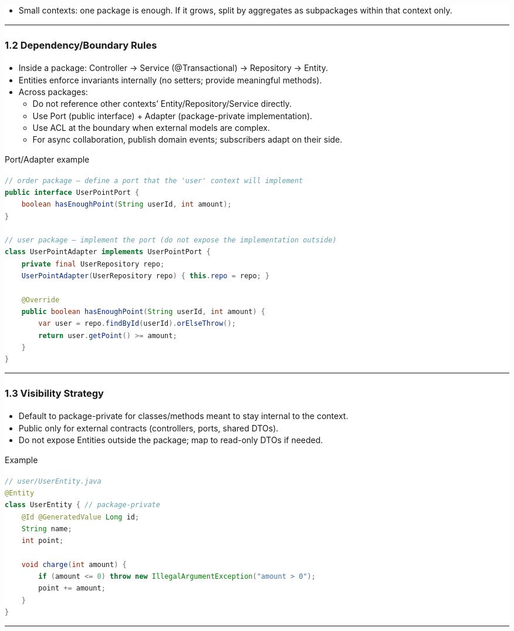 - Small contexts: one package is enough. If it grows, split by aggregates as subpackages within that context only.

---

### 1.2 Dependency/Boundary Rules

- Inside a package: Controller → Service (@Transactional) → Repository → Entity.
- Entities enforce invariants internally (no setters; provide meaningful methods).
- Across packages:
    - Do not reference other contexts’ Entity/Repository/Service directly.
    - Use Port (public interface) + Adapter (package-private implementation).
    - Use ACL at the boundary when external models are complex.
    - For async collaboration, publish domain events; subscribers adapt on their side.

Port/Adapter example

```java
// order package — define a port that the 'user' context will implement
public interface UserPointPort {
    boolean hasEnoughPoint(String userId, int amount);
}

// user package — implement the port (do not expose the implementation outside)
class UserPointAdapter implements UserPointPort {
    private final UserRepository repo;
    UserPointAdapter(UserRepository repo) { this.repo = repo; }

    @Override
    public boolean hasEnoughPoint(String userId, int amount) {
        var user = repo.findById(userId).orElseThrow();
        return user.getPoint() >= amount;
    }
}
```

---

### 1.3 Visibility Strategy

- Default to package-private for classes/methods meant to stay internal to the context.
- Public only for external contracts (controllers, ports, shared DTOs).
- Do not expose Entities outside the package; map to read-only DTOs if needed.

Example

```java
// user/UserEntity.java
@Entity
class UserEntity { // package-private
    @Id @GeneratedValue Long id;
    String name;
    int point;

    void charge(int amount) {
        if (amount <= 0) throw new IllegalArgumentException("amount > 0");
        point += amount;
    }
}
```

---